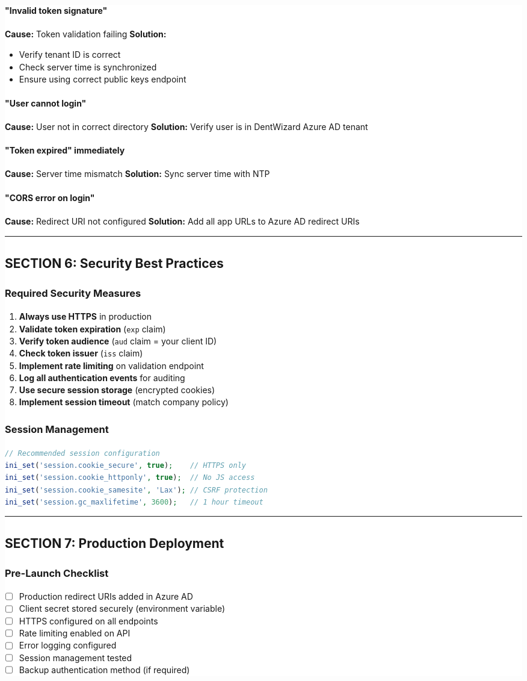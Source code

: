 #### "Invalid token signature"
**Cause:** Token validation failing
**Solution:** 
- Verify tenant ID is correct
- Check server time is synchronized
- Ensure using correct public keys endpoint

#### "User cannot login"
**Cause:** User not in correct directory
**Solution:** Verify user is in DentWizard Azure AD tenant

#### "Token expired" immediately
**Cause:** Server time mismatch
**Solution:** Sync server time with NTP

#### "CORS error on login"
**Cause:** Redirect URI not configured
**Solution:** Add all app URLs to Azure AD redirect URIs

---

## SECTION 6: Security Best Practices

### Required Security Measures
1. **Always use HTTPS** in production
2. **Validate token expiration** (`exp` claim)
3. **Verify token audience** (`aud` claim = your client ID)
4. **Check token issuer** (`iss` claim)
5. **Implement rate limiting** on validation endpoint
6. **Log all authentication events** for auditing
7. **Use secure session storage** (encrypted cookies)
8. **Implement session timeout** (match company policy)

### Session Management
```php
// Recommended session configuration
ini_set('session.cookie_secure', true);    // HTTPS only
ini_set('session.cookie_httponly', true);  // No JS access
ini_set('session.cookie_samesite', 'Lax'); // CSRF protection
ini_set('session.gc_maxlifetime', 3600);   // 1 hour timeout
```

---

## SECTION 7: Production Deployment

### Pre-Launch Checklist
- [ ] Production redirect URIs added in Azure AD
- [ ] Client secret stored securely (environment variable)
- [ ] HTTPS configured on all endpoints
- [ ] Rate limiting enabled on API
- [ ] Error logging configured
- [ ] Session management tested
- [ ] Backup authentication method (if required)
